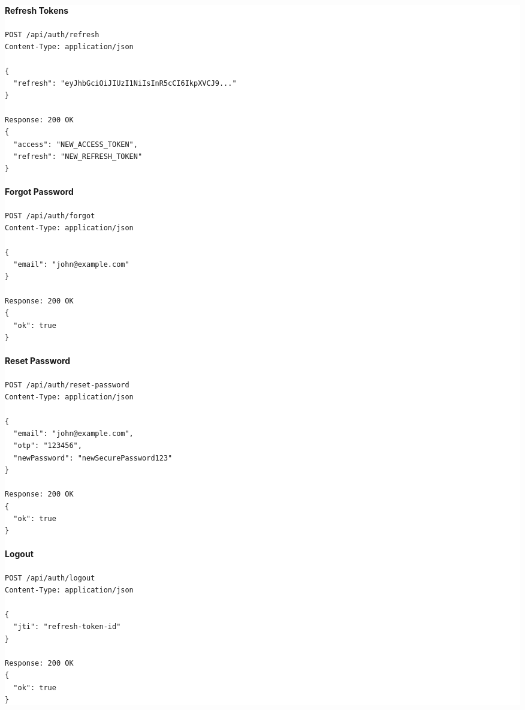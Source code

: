 #### **Refresh Tokens**
```http
POST /api/auth/refresh
Content-Type: application/json

{
  "refresh": "eyJhbGciOiJIUzI1NiIsInR5cCI6IkpXVCJ9..."
}

Response: 200 OK
{
  "access": "NEW_ACCESS_TOKEN",
  "refresh": "NEW_REFRESH_TOKEN"
}
```

#### **Forgot Password**
```http
POST /api/auth/forgot
Content-Type: application/json

{
  "email": "john@example.com"
}

Response: 200 OK
{
  "ok": true
}
```

#### **Reset Password**
```http
POST /api/auth/reset-password
Content-Type: application/json

{
  "email": "john@example.com",
  "otp": "123456",
  "newPassword": "newSecurePassword123"
}

Response: 200 OK
{
  "ok": true
}
```

#### **Logout**
```http
POST /api/auth/logout
Content-Type: application/json

{
  "jti": "refresh-token-id"
}

Response: 200 OK
{
  "ok": true
}
```
